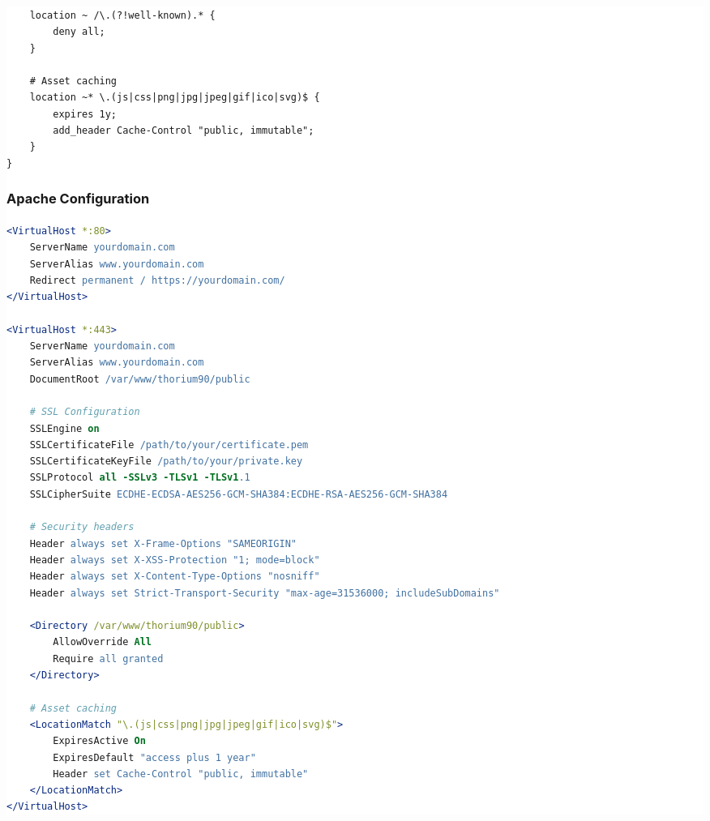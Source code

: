 ```nginx
    location ~ /\.(?!well-known).* {
        deny all;
    }

    # Asset caching
    location ~* \.(js|css|png|jpg|jpeg|gif|ico|svg)$ {
        expires 1y;
        add_header Cache-Control "public, immutable";
    }
}
```

### Apache Configuration
```apache
<VirtualHost *:80>
    ServerName yourdomain.com
    ServerAlias www.yourdomain.com
    Redirect permanent / https://yourdomain.com/
</VirtualHost>

<VirtualHost *:443>
    ServerName yourdomain.com
    ServerAlias www.yourdomain.com
    DocumentRoot /var/www/thorium90/public

    # SSL Configuration
    SSLEngine on
    SSLCertificateFile /path/to/your/certificate.pem
    SSLCertificateKeyFile /path/to/your/private.key
    SSLProtocol all -SSLv3 -TLSv1 -TLSv1.1
    SSLCipherSuite ECDHE-ECDSA-AES256-GCM-SHA384:ECDHE-RSA-AES256-GCM-SHA384

    # Security headers
    Header always set X-Frame-Options "SAMEORIGIN"
    Header always set X-XSS-Protection "1; mode=block"
    Header always set X-Content-Type-Options "nosniff"
    Header always set Strict-Transport-Security "max-age=31536000; includeSubDomains"

    <Directory /var/www/thorium90/public>
        AllowOverride All
        Require all granted
    </Directory>

    # Asset caching
    <LocationMatch "\.(js|css|png|jpg|jpeg|gif|ico|svg)$">
        ExpiresActive On
        ExpiresDefault "access plus 1 year"
        Header set Cache-Control "public, immutable"
    </LocationMatch>
</VirtualHost>
```

